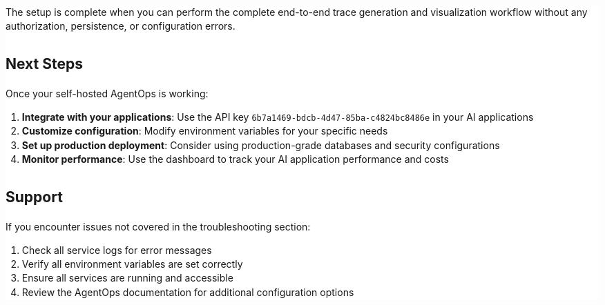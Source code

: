 The setup is complete when you can perform the complete end-to-end trace generation and visualization workflow without any authorization, persistence, or configuration errors.

## Next Steps

Once your self-hosted AgentOps is working:

1. **Integrate with your applications**: Use the API key `6b7a1469-bdcb-4d47-85ba-c4824bc8486e` in your AI applications
2. **Customize configuration**: Modify environment variables for your specific needs
3. **Set up production deployment**: Consider using production-grade databases and security configurations
4. **Monitor performance**: Use the dashboard to track your AI application performance and costs

## Support

If you encounter issues not covered in the troubleshooting section:

1. Check all service logs for error messages
2. Verify all environment variables are set correctly
3. Ensure all services are running and accessible
4. Review the AgentOps documentation for additional configuration options
